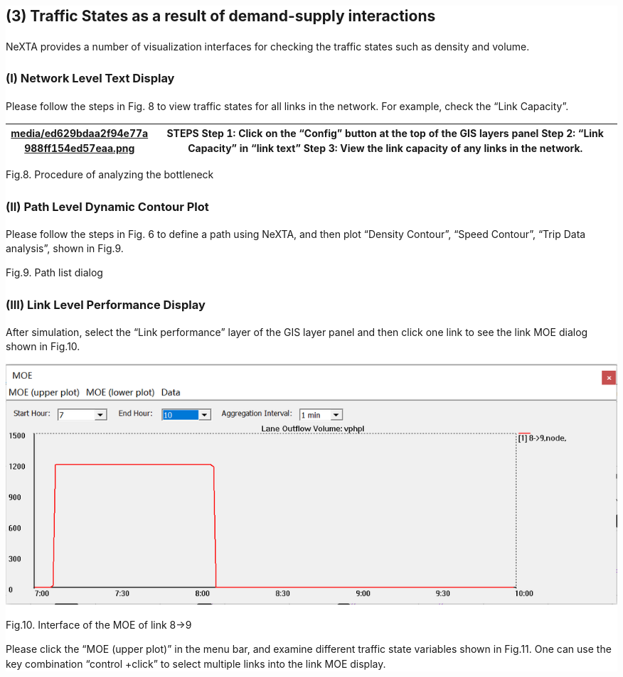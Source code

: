 ## (3) Traffic States as a result of demand-supply interactions

NeXTA provides a number of visualization interfaces for checking the traffic
states such as density and volume.

### (I) Network Level Text Display

Please follow the steps in Fig. 8 to view traffic states for all links in the
network. For example, check the “Link Capacity”.

| [media/ed629bdaa2f94e77a988ff154ed57eaa.png](media/ed629bdaa2f94e77a988ff154ed57eaa.png) | STEPS **Step 1**: Click on the “Config” button at the top of the GIS layers panel **Step 2**: “Link Capacity” in “link text” **Step 3**: View the link capacity of any links in the network. |
|------------------------------------------------------------------------------------------|----------------------------------------------------------------------------------------------------------------------------------------------------------------------------------------------|


Fig.8. Procedure of analyzing the bottleneck

### (II) Path Level Dynamic Contour Plot

Please follow the steps in Fig. 6 to define a path using NeXTA, and then plot
“Density Contour”, “Speed Contour”, “Trip Data analysis”, shown in Fig.9.

Fig.9. Path list dialog

### (III) Link Level Performance Display

After simulation, select the “Link performance” layer of the GIS layer panel and
then click one link to see the link MOE dialog shown in Fig.10.

![](media/6c7cfe1867cffe8d1e754f32373bdaab.png)

Fig.10. Interface of the MOE of link 8-\>9

Please click the “MOE (upper plot)” in the menu bar, and examine different
traffic state variables shown in Fig.11. One can use the key combination
“control +click” to select multiple links into the link MOE display.

